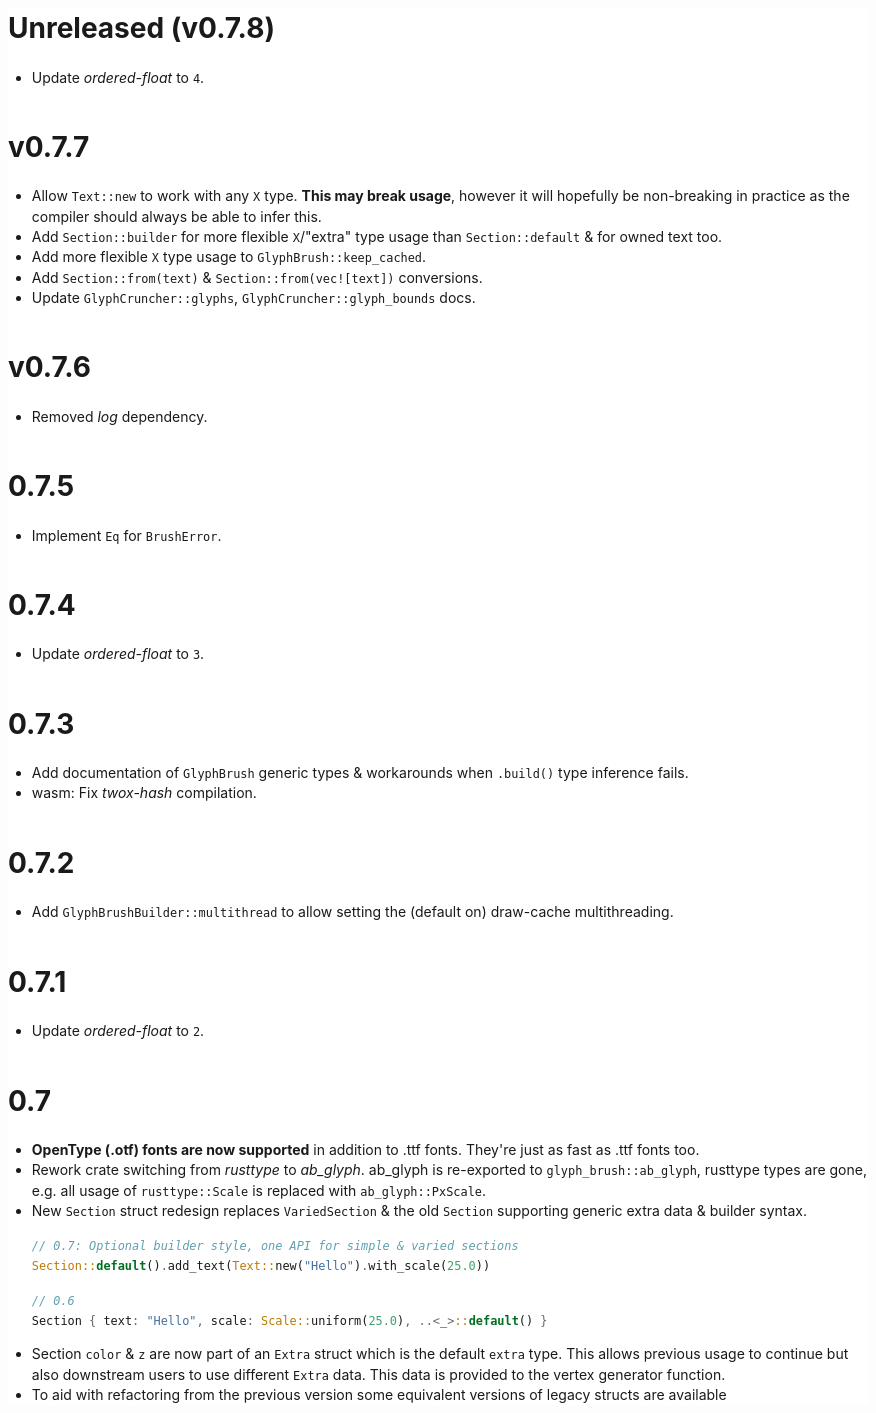 # Unreleased (v0.7.8)
* Update _ordered-float_ to `4`.

# v0.7.7
* Allow `Text::new` to work with any `X` type. **This may break usage**, however it will hopefully be non-breaking in practice as the compiler should always be able to infer this.
* Add `Section::builder` for more flexible `X`/"extra" type usage than `Section::default` & for owned text too.
* Add more flexible `X` type usage to `GlyphBrush::keep_cached`.
* Add `Section::from(text)` & `Section::from(vec![text])` conversions.
* Update `GlyphCruncher::glyphs`, `GlyphCruncher::glyph_bounds` docs.

# v0.7.6
* Removed _log_ dependency.

# 0.7.5
* Implement `Eq` for `BrushError`.

# 0.7.4
* Update _ordered-float_ to `3`.

# 0.7.3
* Add documentation of `GlyphBrush` generic types & workarounds when `.build()` type inference fails.
* wasm: Fix _twox-hash_ compilation.

# 0.7.2
* Add `GlyphBrushBuilder::multithread` to allow setting the (default on) draw-cache multithreading.

# 0.7.1
* Update _ordered-float_ to `2`.

# 0.7
* **OpenType (.otf) fonts are now supported** in addition to .ttf fonts. They're just as fast as .ttf fonts too.
* Rework crate switching from _rusttype_ to _ab_glyph_. ab_glyph is re-exported to `glyph_brush::ab_glyph`,
  rusttype types are gone, e.g. all usage of `rusttype::Scale` is replaced with `ab_glyph::PxScale`.
* New `Section` struct redesign replaces `VariedSection` & the old `Section` supporting generic extra data & builder syntax.
  ```rust
  // 0.7: Optional builder style, one API for simple & varied sections
  Section::default().add_text(Text::new("Hello").with_scale(25.0))
  ```
  ```rust
  // 0.6
  Section { text: "Hello", scale: Scale::uniform(25.0), ..<_>::default() }
  ```
* Section `color` & `z` are now part of an `Extra` struct which is the default `extra` type. This allows previous usage
  to continue but also downstream users to use different `Extra` data.
  This data is provided to the vertex generator function.
* To aid with refactoring from the previous version some equivalent versions of legacy structs are available